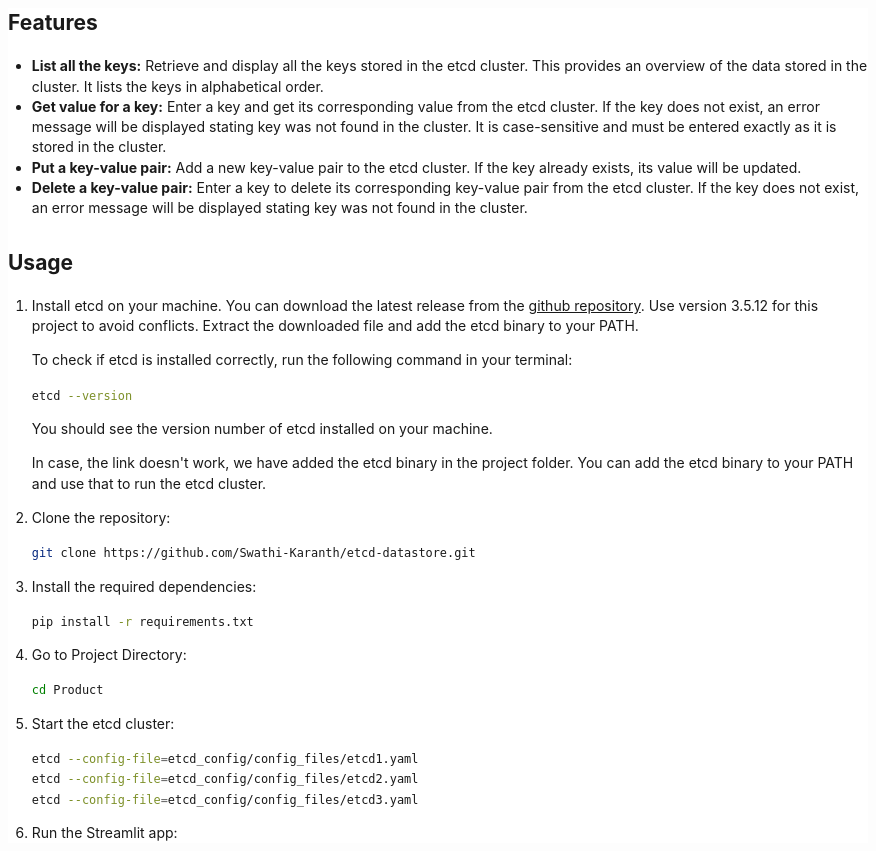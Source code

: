 ## Features

- **List all the keys:** Retrieve and display all the keys stored in the etcd cluster. This provides an overview of the data stored in the cluster. It lists the keys in alphabetical order.
- **Get value for a key:** Enter a key and get its corresponding value from the etcd cluster. If the key does not exist, an error message will be displayed stating key was not found in the cluster. It is case-sensitive and must be entered exactly as it is stored in the cluster.
- **Put a key-value pair:** Add a new key-value pair to the etcd cluster. If the key already exists, its value will be updated.
- **Delete a key-value pair:** Enter a key to delete its corresponding key-value pair from the etcd cluster. If the key does not exist, an error message will be displayed stating key was not found in the cluster.

## Usage

1. Install etcd on your machine. You can download the latest release from the [github repository](https://github.com/etcd-io/etcd/releases). Use version 3.5.12 for this project to avoid conflicts. Extract the downloaded file and add the etcd binary to your PATH.
   
    To check if etcd is installed correctly, run the following command in your terminal:

    ```bash
    etcd --version
    ```

    You should see the version number of etcd installed on your machine.

    In case, the link doesn't work, we have added the etcd binary in the project folder. You can add the etcd binary to your PATH and use that to run the etcd cluster.
2. Clone the repository:

    ```bash
    git clone https://github.com/Swathi-Karanth/etcd-datastore.git
    ```

3. Install the required dependencies:

    ```bash
    pip install -r requirements.txt
    ```

4. Go to Project Directory:

    ```bash
    cd Product
    ```
5. Start the etcd cluster:

    ```bash
    etcd --config-file=etcd_config/config_files/etcd1.yaml
    etcd --config-file=etcd_config/config_files/etcd2.yaml
    etcd --config-file=etcd_config/config_files/etcd3.yaml
    ```

6. Run the Streamlit app:
